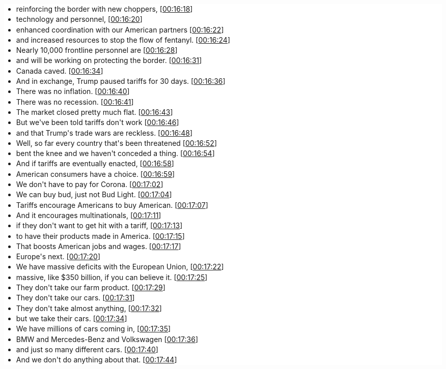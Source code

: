 *  reinforcing the border with new choppers, [[00:16:18](https://www.youtube.com/watch?v=gH4RXb7GAzU&t=978.02s)]
*  technology and personnel, [[00:16:20](https://www.youtube.com/watch?v=gH4RXb7GAzU&t=980.3s)]
*  enhanced coordination with our American partners [[00:16:22](https://www.youtube.com/watch?v=gH4RXb7GAzU&t=982.1s)]
*  and increased resources to stop the flow of fentanyl. [[00:16:24](https://www.youtube.com/watch?v=gH4RXb7GAzU&t=984.38s)]
*  Nearly 10,000 frontline personnel are [[00:16:28](https://www.youtube.com/watch?v=gH4RXb7GAzU&t=988.02s)]
*  and will be working on protecting the border. [[00:16:31](https://www.youtube.com/watch?v=gH4RXb7GAzU&t=991.62s)]
*  Canada caved. [[00:16:34](https://www.youtube.com/watch?v=gH4RXb7GAzU&t=994.86s)]
*  And in exchange, Trump paused tariffs for 30 days. [[00:16:36](https://www.youtube.com/watch?v=gH4RXb7GAzU&t=996.06s)]
*  There was no inflation. [[00:16:40](https://www.youtube.com/watch?v=gH4RXb7GAzU&t=1000.1s)]
*  There was no recession. [[00:16:41](https://www.youtube.com/watch?v=gH4RXb7GAzU&t=1001.5s)]
*  The market closed pretty much flat. [[00:16:43](https://www.youtube.com/watch?v=gH4RXb7GAzU&t=1003.5s)]
*  But we've been told tariffs don't work [[00:16:46](https://www.youtube.com/watch?v=gH4RXb7GAzU&t=1006.5s)]
*  and that Trump's trade wars are reckless. [[00:16:48](https://www.youtube.com/watch?v=gH4RXb7GAzU&t=1008.6999999999999s)]
*  Well, so far every country that's been threatened [[00:16:52](https://www.youtube.com/watch?v=gH4RXb7GAzU&t=1012.9399999999999s)]
*  bent the knee and we haven't conceded a thing. [[00:16:54](https://www.youtube.com/watch?v=gH4RXb7GAzU&t=1014.9399999999999s)]
*  And if tariffs are eventually enacted, [[00:16:58](https://www.youtube.com/watch?v=gH4RXb7GAzU&t=1018.02s)]
*  American consumers have a choice. [[00:16:59](https://www.youtube.com/watch?v=gH4RXb7GAzU&t=1019.9s)]
*  We don't have to pay for Corona. [[00:17:02](https://www.youtube.com/watch?v=gH4RXb7GAzU&t=1022.02s)]
*  We can buy bud, just not Bud Light. [[00:17:04](https://www.youtube.com/watch?v=gH4RXb7GAzU&t=1024.66s)]
*  Tariffs encourage Americans to buy American. [[00:17:07](https://www.youtube.com/watch?v=gH4RXb7GAzU&t=1027.94s)]
*  And it encourages multinationals, [[00:17:11](https://www.youtube.com/watch?v=gH4RXb7GAzU&t=1031.5800000000002s)]
*  if they don't want to get hit with a tariff, [[00:17:13](https://www.youtube.com/watch?v=gH4RXb7GAzU&t=1033.3400000000001s)]
*  to have their products made in America. [[00:17:15](https://www.youtube.com/watch?v=gH4RXb7GAzU&t=1035.0600000000002s)]
*  That boosts American jobs and wages. [[00:17:17](https://www.youtube.com/watch?v=gH4RXb7GAzU&t=1037.26s)]
*  Europe's next. [[00:17:20](https://www.youtube.com/watch?v=gH4RXb7GAzU&t=1040.3400000000001s)]
*  We have massive deficits with the European Union, [[00:17:22](https://www.youtube.com/watch?v=gH4RXb7GAzU&t=1042.3400000000001s)]
*  massive, like $350 billion, if you can believe it. [[00:17:25](https://www.youtube.com/watch?v=gH4RXb7GAzU&t=1045.26s)]
*  They don't take our farm product. [[00:17:29](https://www.youtube.com/watch?v=gH4RXb7GAzU&t=1049.38s)]
*  They don't take our cars. [[00:17:31](https://www.youtube.com/watch?v=gH4RXb7GAzU&t=1051.3400000000001s)]
*  They don't take almost anything, [[00:17:32](https://www.youtube.com/watch?v=gH4RXb7GAzU&t=1052.8600000000001s)]
*  but we take their cars. [[00:17:34](https://www.youtube.com/watch?v=gH4RXb7GAzU&t=1054.26s)]
*  We have millions of cars coming in, [[00:17:35](https://www.youtube.com/watch?v=gH4RXb7GAzU&t=1055.3s)]
*  BMW and Mercedes-Benz and Volkswagen [[00:17:36](https://www.youtube.com/watch?v=gH4RXb7GAzU&t=1056.94s)]
*  and just so many different cars. [[00:17:40](https://www.youtube.com/watch?v=gH4RXb7GAzU&t=1060.98s)]
*  And we don't do anything about that. [[00:17:44](https://www.youtube.com/watch?v=gH4RXb7GAzU&t=1064.3s)]